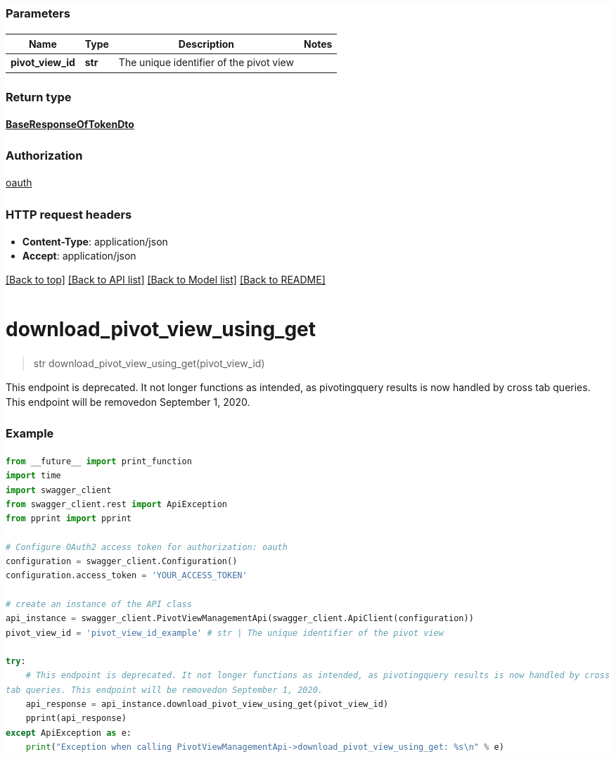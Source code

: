 ### Parameters

Name | Type | Description  | Notes
------------- | ------------- | ------------- | -------------
 **pivot_view_id** | **str**| The unique identifier of the pivot view | 

### Return type

[**BaseResponseOfTokenDto**](BaseResponseOfTokenDto.md)

### Authorization

[oauth](../README.md#oauth)

### HTTP request headers

 - **Content-Type**: application/json
 - **Accept**: application/json

[[Back to top]](#) [[Back to API list]](../README.md#documentation-for-api-endpoints) [[Back to Model list]](../README.md#documentation-for-models) [[Back to README]](../README.md)

# **download_pivot_view_using_get**
> str download_pivot_view_using_get(pivot_view_id)

This endpoint is deprecated. It not longer functions as intended, as pivotingquery results is now handled by cross tab queries. This endpoint will be removedon September 1, 2020.

### Example
```python
from __future__ import print_function
import time
import swagger_client
from swagger_client.rest import ApiException
from pprint import pprint

# Configure OAuth2 access token for authorization: oauth
configuration = swagger_client.Configuration()
configuration.access_token = 'YOUR_ACCESS_TOKEN'

# create an instance of the API class
api_instance = swagger_client.PivotViewManagementApi(swagger_client.ApiClient(configuration))
pivot_view_id = 'pivot_view_id_example' # str | The unique identifier of the pivot view

try:
    # This endpoint is deprecated. It not longer functions as intended, as pivotingquery results is now handled by cross tab queries. This endpoint will be removedon September 1, 2020.
    api_response = api_instance.download_pivot_view_using_get(pivot_view_id)
    pprint(api_response)
except ApiException as e:
    print("Exception when calling PivotViewManagementApi->download_pivot_view_using_get: %s\n" % e)
```

